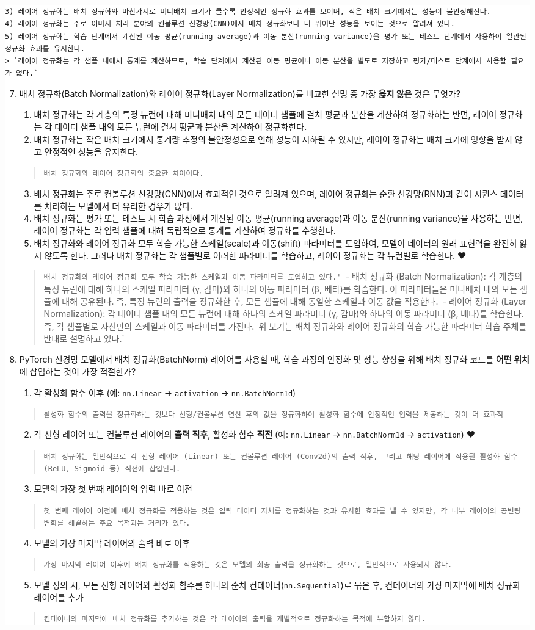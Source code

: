 	3) 레이어 정규화는 배치 정규화와 마찬가지로 미니배치 크기가 클수록 안정적인 정규화 효과를 보이며, 작은 배치 크기에서는 성능이 불안정해진다. 
	4) 레이어 정규화는 주로 이미지 처리 분야의 컨볼루션 신경망(CNN)에서 배치 정규화보다 더 뛰어난 성능을 보이는 것으로 알려져 있다. 
	5) 레이어 정규화는 학습 단계에서 계산된 이동 평균(running average)과 이동 분산(running variance)을 평가 또는 테스트 단계에서 사용하여 일관된 정규화 효과를 유지한다. 
	> `레이어 정규화는 각 샘플 내에서 통계를 계산하므로, 학습 단계에서 계산된 이동 평균이나 이동 분산을 별도로 저장하고 평가/테스트 단계에서 사용할 필요가 없다.`

7. 배치 정규화(Batch Normalization)와 레이어 정규화(Layer Normalization)를 비교한 설명 중 가장 **옳지 않은** 것은 무엇가?
	1) 배치 정규화는 각 계층의 특정 뉴런에 대해 미니배치 내의 모든 데이터 샘플에 걸쳐 평균과 분산을 계산하여 정규화하는 반면, 레이어 정규화는 각 데이터 샘플 내의 모든 뉴런에 걸쳐 평균과 분산을 계산하여 정규화한다. 
	2) 배치 정규화는 작은 배치 크기에서 통계량 추정의 불안정성으로 인해 성능이 저하될 수 있지만, 레이어 정규화는 배치 크기에 영향을 받지 않고 안정적인 성능을 유지한다. 
	> `배치 정규화와 레이어 정규화의 중요한 차이이다.`

	3) 배치 정규화는 주로 컨볼루션 신경망(CNN)에서 효과적인 것으로 알려져 있으며, 레이어 정규화는 순환 신경망(RNN)과 같이 시퀀스 데이터를 처리하는 모델에서 더 유리한 경우가 많다. 
	4) 배치 정규화는 평가 또는 테스트 시 학습 과정에서 계산된 이동 평균(running average)과 이동 분산(running variance)을 사용하는 반면, 레이어 정규화는 각 입력 샘플에 대해 독립적으로 통계를 계산하여 정규화를 수행한다. 
	5) 배치 정규화와 레이어 정규화 모두 학습 가능한 스케일(scale)과 이동(shift) 파라미터를 도입하여, 모델이 데이터의 원래 표현력을 완전히 잃지 않도록 한다. 그러나 배치 정규화는 각 샘플별로 이러한 파라미터를 학습하고, 레이어 정규화는 각 뉴런별로 학습한다. ❤️ 
	> `배치 정규화와 레이어 정규화 모두 학습 가능한 스케일과 이동 파라미터를 도입하고 있다.'
		`- 배치 정규화 (Batch Normalization): 각 계층의 특정 뉴런에 대해 하나의 스케일 파라미터 (γ, 감마)와 하나의 이동 파라미터 (β, 베타)를 학습한다. 이 파라미터들은 미니배치 내의 모든 샘플에 대해 공유된다. 즉, 특정 뉴런의 출력을 정규화한 후, 모든 샘플에 대해 동일한 스케일과 이동 값을 적용한다.`
		`- 레이어 정규화 (Layer Normalization): 각 데이터 샘플 내의 모든 뉴런에 대해 하나의 스케일 파라미터 (γ, 감마)와 하나의 이동 파라미터 (β, 베타)를 학습한다. 즉, 각 샘플별로 자신만의 스케일과 이동 파라미터를 가진다.`
		`위 보기는 배치 정규화와 레이어 정규화의 학습 가능한 파라미터 학습 주체를 반대로 설명하고 있다.`
		
9. PyTorch 신경망 모델에서 배치 정규화(BatchNorm) 레이어를 사용할 때, 학습 과정의 안정화 및 성능 향상을 위해 배치 정규화 코드를 **어떤 위치**에 삽입하는 것이 가장 적절한가?
	1) 각 활성화 함수 이후 (예: `nn.Linear` -> `activation` -> `nn.BatchNorm1d`)
	>`활성화 함수의 출력을 정규화하는 것보다 선형/컨볼루션 연산 후의 값을 정규화하여 활성화 함수에 안정적인 입력을 제공하는 것이 더 효과적`
	
	2) 각 선형 레이어 또는 컨볼루션 레이어의 **출력 직후**, 활성화 함수 **직전** (예: `nn.Linear` -> `nn.BatchNorm1d` -> `activation`) ❤️ 
	> `배치 정규화는 일반적으로 각 선형 레이어 (Linear) 또는 컨볼루션 레이어 (Conv2d)의 출력 직후, 그리고 해당 레이어에 적용될 활성화 함수 (ReLU, Sigmoid 등) 직전에 삽입된다.`
	
	3) 모델의 가장 첫 번째 레이어의 입력 바로 이전 
 	>`첫 번째 레이어 이전에 배치 정규화를 적용하는 것은 입력 데이터 자체를 정규화하는 것과 유사한 효과를 낼 수 있지만, 각 내부 레이어의 공변량 변화를 해결하는 주요 목적과는 거리가 있다.`
	
	4) 모델의 가장 마지막 레이어의 출력 바로 이후 
	> `가장 마지막 레이어 이후에 배치 정규화를 적용하는 것은 모델의 최종 출력을 정규화하는 것으로, 일반적으로 사용되지 않다.`
	
	5) 모델 정의 시, 모든 선형 레이어와 활성화 함수를 하나의 순차 컨테이너(`nn.Sequential`)로 묶은 후, 컨테이너의 가장 마지막에 배치 정규화 레이어를 추가 
	 > `컨테이너의 마지막에 배치 정규화를 추가하는 것은 각 레이어의 출력을 개별적으로 정규화하는 목적에 부합하지 않다.`
	

